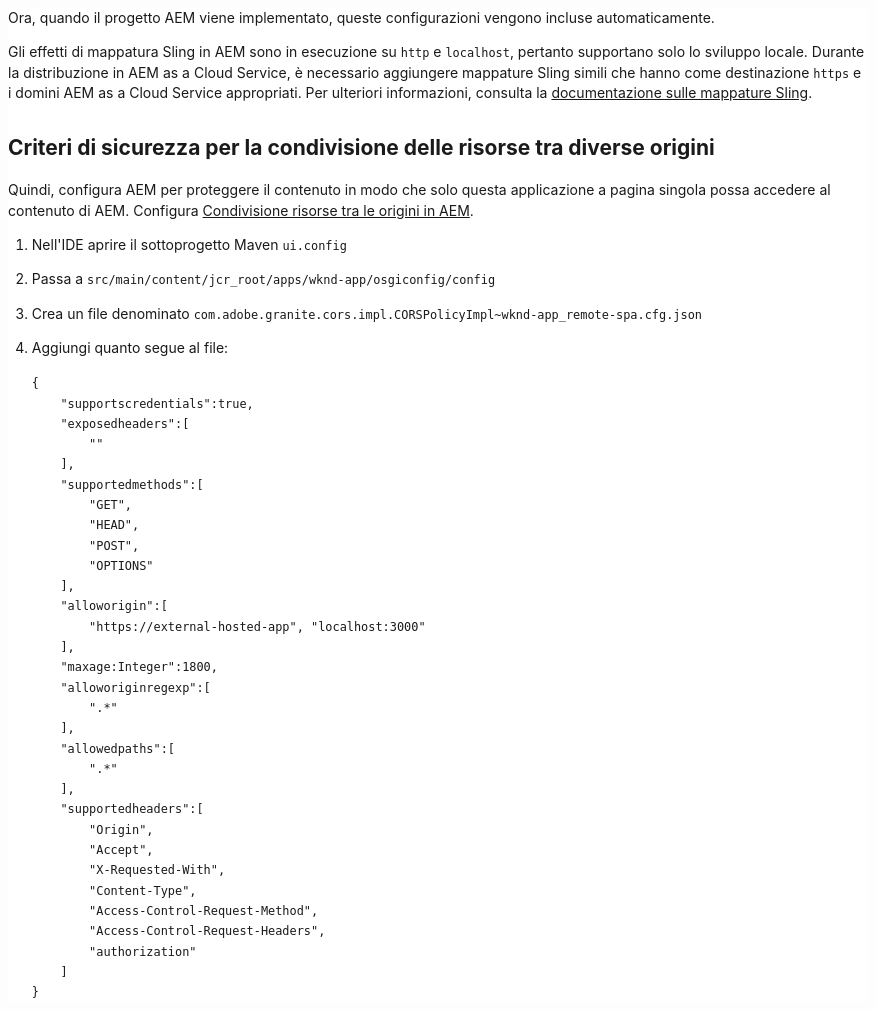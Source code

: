 Ora, quando il progetto AEM viene implementato, queste configurazioni vengono incluse automaticamente.

Gli effetti di mappatura Sling in AEM sono in esecuzione su `http` e `localhost`, pertanto supportano solo lo sviluppo locale. Durante la distribuzione in AEM as a Cloud Service, è necessario aggiungere mappature Sling simili che hanno come destinazione `https` e i domini AEM as a Cloud Service appropriati. Per ulteriori informazioni, consulta la [documentazione sulle mappature Sling](https://sling.apache.org/documentation/the-sling-engine/mappings-for-resource-resolution.html).

## Criteri di sicurezza per la condivisione delle risorse tra diverse origini

Quindi, configura AEM per proteggere il contenuto in modo che solo questa applicazione a pagina singola possa accedere al contenuto di AEM. Configura [Condivisione risorse tra le origini in AEM](https://experienceleague.adobe.com/docs/experience-manager-learn/foundation/security/develop-for-cross-origin-resource-sharing.html?lang=it).

1. Nell&#39;IDE aprire il sottoprogetto Maven `ui.config`
1. Passa a `src/main/content/jcr_root/apps/wknd-app/osgiconfig/config`
1. Crea un file denominato `com.adobe.granite.cors.impl.CORSPolicyImpl~wknd-app_remote-spa.cfg.json`
1. Aggiungi quanto segue al file:

   ```
   {
       "supportscredentials":true,
       "exposedheaders":[
           ""
       ],
       "supportedmethods":[
           "GET",
           "HEAD",
           "POST",
           "OPTIONS"
       ],
       "alloworigin":[
           "https://external-hosted-app", "localhost:3000"
       ],
       "maxage:Integer":1800,
       "alloworiginregexp":[
           ".*"
       ],
       "allowedpaths":[
           ".*"
       ],
       "supportedheaders":[
           "Origin",
           "Accept",
           "X-Requested-With",
           "Content-Type",
           "Access-Control-Request-Method",
           "Access-Control-Request-Headers",
           "authorization"
       ]
   }
   ```
